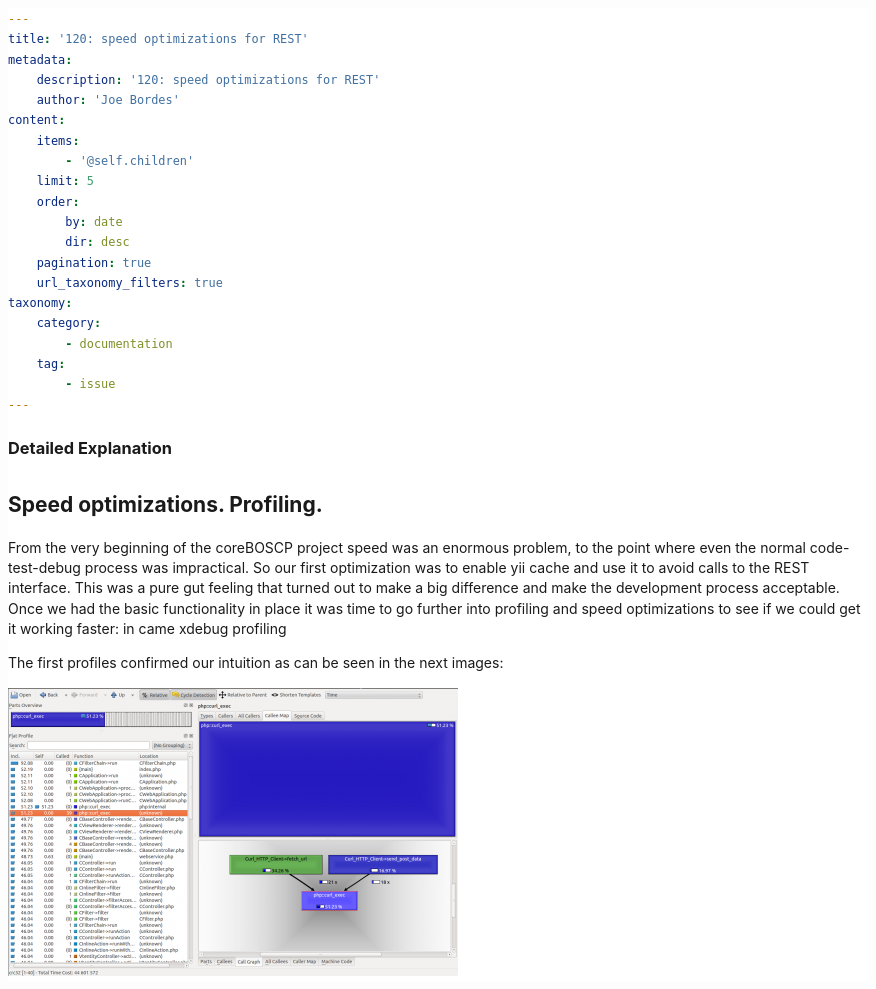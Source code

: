 ```yaml
---
title: '120: speed optimizations for REST'
metadata:
    description: '120: speed optimizations for REST'
    author: 'Joe Bordes'
content:
    items:
        - '@self.children'
    limit: 5
    order:
        by: date
        dir: desc
    pagination: true
    url_taxonomy_filters: true
taxonomy:
    category:
        - documentation
    tag:
        - issue
---
```


### Detailed Explanation

## Speed optimizations. Profiling.

From the very beginning of the coreBOSCP project speed was an enormous problem, to the point where even the normal code-test-debug process was impractical. So our first optimization was to enable yii cache and use it to avoid calls to the REST interface. This was a pure gut feeling that turned out to make a big difference and make the development process acceptable. Once we had the basic functionality in place it was time to go further into profiling and speed optimizations to see if we could get it working faster: in came xdebug profiling

The first profiles confirmed our intuition as can be seen in the next images:

![](coreboscp_profile002.png?width=100%)
